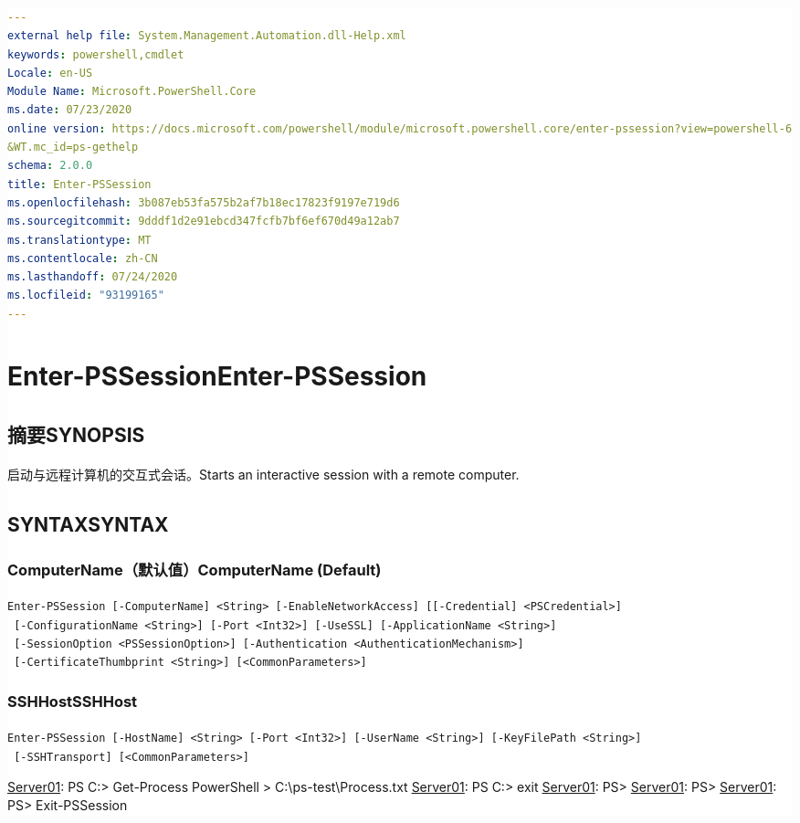 ```yaml
---
external help file: System.Management.Automation.dll-Help.xml
keywords: powershell,cmdlet
Locale: en-US
Module Name: Microsoft.PowerShell.Core
ms.date: 07/23/2020
online version: https://docs.microsoft.com/powershell/module/microsoft.powershell.core/enter-pssession?view=powershell-6&WT.mc_id=ps-gethelp
schema: 2.0.0
title: Enter-PSSession
ms.openlocfilehash: 3b087eb53fa575b2af7b18ec17823f9197e719d6
ms.sourcegitcommit: 9dddf1d2e91ebcd347fcfb7bf6ef670d49a12ab7
ms.translationtype: MT
ms.contentlocale: zh-CN
ms.lasthandoff: 07/24/2020
ms.locfileid: "93199165"
---
```

# <span data-ttu-id="bde3d-103">Enter-PSSession</span><span class="sxs-lookup"><span data-stu-id="bde3d-103">Enter-PSSession</span></span>

## <span data-ttu-id="bde3d-104">摘要</span><span class="sxs-lookup"><span data-stu-id="bde3d-104">SYNOPSIS</span></span>
<span data-ttu-id="bde3d-105">启动与远程计算机的交互式会话。</span><span class="sxs-lookup"><span data-stu-id="bde3d-105">Starts an interactive session with a remote computer.</span></span>

## <span data-ttu-id="bde3d-106">SYNTAX</span><span class="sxs-lookup"><span data-stu-id="bde3d-106">SYNTAX</span></span>

### <span data-ttu-id="bde3d-107">ComputerName（默认值）</span><span class="sxs-lookup"><span data-stu-id="bde3d-107">ComputerName (Default)</span></span>

```
Enter-PSSession [-ComputerName] <String> [-EnableNetworkAccess] [[-Credential] <PSCredential>]
 [-ConfigurationName <String>] [-Port <Int32>] [-UseSSL] [-ApplicationName <String>]
 [-SessionOption <PSSessionOption>] [-Authentication <AuthenticationMechanism>]
 [-CertificateThumbprint <String>] [<CommonParameters>]
```

### <span data-ttu-id="bde3d-108">SSHHost</span><span class="sxs-lookup"><span data-stu-id="bde3d-108">SSHHost</span></span>

```
Enter-PSSession [-HostName] <String> [-Port <Int32>] [-UserName <String>] [-KeyFilePath <String>]
 [-SSHTransport] [<CommonParameters>]
```


[localhost]: PS>
[Server01]: PS>
[Server01]: PS C:\> Get-Process PowerShell > C:\ps-test\Process.txt
[Server01]: PS C:\> exit
[Server01]: PS>
[Server01]: PS>
[Server01]: PS> Exit-PSSession
